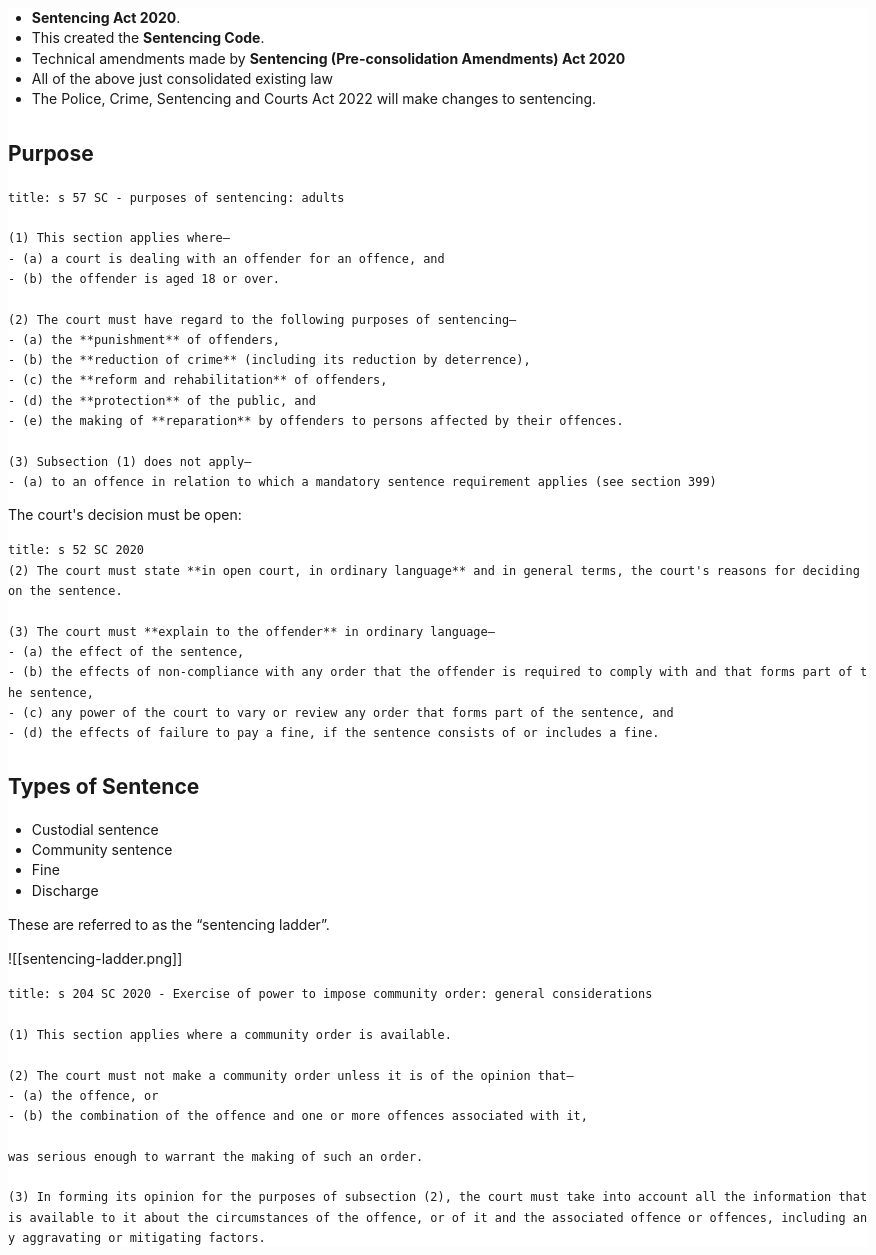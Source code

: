 - **Sentencing Act 2020**.
- This created the **Sentencing Code**.
- Technical amendments made by **Sentencing (Pre-consolidation Amendments) Act 2020**
- All of the above just consolidated existing law
- The Police, Crime, Sentencing and Courts Act 2022 will make changes to sentencing.

## Purpose

```ad-statute
title: s 57 SC - purposes of sentencing: adults

(1) This section applies where—
- (a) a court is dealing with an offender for an offence, and
- (b) the offender is aged 18 or over.

(2) The court must have regard to the following purposes of sentencing—
- (a) the **punishment** of offenders,
- (b) the **reduction of crime** (including its reduction by deterrence),
- (c) the **reform and rehabilitation** of offenders,
- (d) the **protection** of the public, and
- (e) the making of **reparation** by offenders to persons affected by their offences.

(3) Subsection (1) does not apply—
- (a) to an offence in relation to which a mandatory sentence requirement applies (see section 399)
```

The court's decision must be open:

```ad-statute
title: s 52 SC 2020
(2) The court must state **in open court, in ordinary language** and in general terms, the court's reasons for deciding on the sentence.

(3) The court must **explain to the offender** in ordinary language—
- (a) the effect of the sentence,
- (b) the effects of non-compliance with any order that the offender is required to comply with and that forms part of the sentence,
- (c) any power of the court to vary or review any order that forms part of the sentence, and
- (d) the effects of failure to pay a fine, if the sentence consists of or includes a fine.
```

## Types of Sentence

- Custodial sentence
- Community sentence
- Fine
- Discharge

These are referred to as the “sentencing ladder”.

![[sentencing-ladder.png]]

```ad-statute
title: s 204 SC 2020 - Exercise of power to impose community order: general considerations

(1) This section applies where a community order is available.

(2) The court must not make a community order unless it is of the opinion that—
- (a) the offence, or
- (b) the combination of the offence and one or more offences associated with it,

was serious enough to warrant the making of such an order.

(3) In forming its opinion for the purposes of subsection (2), the court must take into account all the information that is available to it about the circumstances of the offence, or of it and the associated offence or offences, including any aggravating or mitigating factors.
```